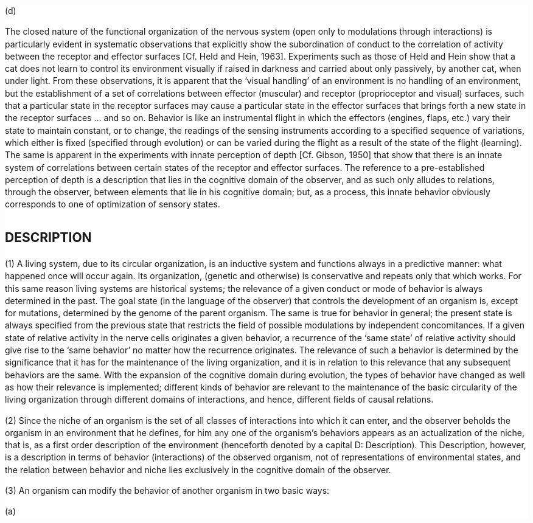 (d)

The closed nature of the functional organization of the nervous system (open only to modulations through interactions) is particularly evident in systematic observations that explicitly show the subordination of conduct to the correlation of activity between the receptor and effector surfaces [Cf. Held and Hein, 1963]. Experiments such as those of Held and Hein show that a cat does not learn to control its environment visually if raised in darkness and carried about only passively, by another cat, when under light. From these observations, it is apparent that the ‘visual handling’ of an environment is no handling of an environment, but the establishment of a set of correlations between effector (muscular) and receptor (proprioceptor and visual) surfaces, such that a particular state in the receptor surfaces may cause a particular state in the effector surfaces that brings forth a new state in the receptor surfaces … and so on. Behavior is like an instrumental flight in which the effectors (engines, flaps, etc.) vary their state to maintain constant, or to change, the readings of the sensing instruments according to a specified sequence of variations, which either is fixed (specified through evolution) or can be varied during the flight as a result of the state of the flight (learning). The same is apparent in the experiments with innate perception of depth [Cf. Gibson, 1950] that show that there is an innate system of correlations between certain states of the receptor and effector surfaces. The reference to a pre-established perception of depth is a description that lies in the cognitive domain of the observer, and as such only alludes to relations, through the observer, between elements that lie in his cognitive domain; but, as a process, this innate behavior obviously corresponds to one of optimization of sensory states.

## DESCRIPTION

(1) A living system, due to its circular organization, is an inductive system and functions always in a predictive manner: what happened once will occur again. Its organization, (genetic and otherwise) is conservative and repeats only that which works. For this same reason living systems are historical systems; the relevance of a given conduct or mode of behavior is always determined in the past. The goal state (in the language of the observer) that controls the development of an organism is, except for mutations, determined by the genome of the parent organism. The same is true for behavior in general; the present state is always specified from the previous state that restricts the field of possible modulations by independent concomitances. If a given state of relative activity in the nerve cells originates a given behavior, a recurrence of the ‘same state’ of relative activity should give rise to the ‘same behavior’ no matter how the recurrence originates. The relevance of such a behavior is determined by the significance that it has for the maintenance of the living organization, and it is in relation to this relevance that any subsequent behaviors are the same. With the expansion of the cognitive domain during evolution, the types of behavior have changed as well as how their relevance is implemented; different kinds of behavior are relevant to the maintenance of the basic circularity of the living organization through different domains of interactions, and hence, different fields of causal relations.

(2) Since the niche of an organism is the set of all classes of interactions into which it can enter, and the observer beholds the organism in an environment that he defines, for him any one of the organism’s behaviors appears as an actualization of the niche, that is, as a first order description of the environment (henceforth denoted by a capital D: Description). This Description, however, is a description in terms of behavior (interactions) of the observed organism, not of representations of environmental states, and the relation between behavior and niche lies exclusively in the cognitive domain of the observer.

(3) An organism can modify the behavior of another organism in two basic ways:

(a)
